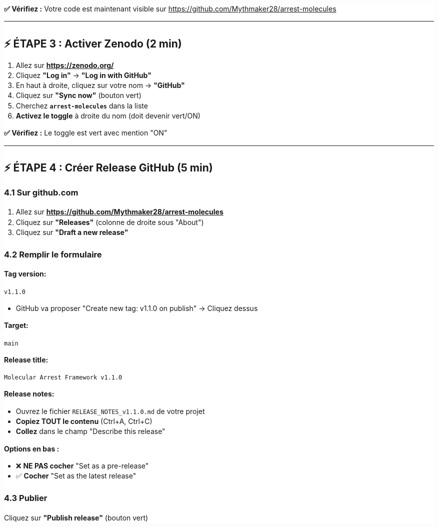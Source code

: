 **✅ Vérifiez :** Votre code est maintenant visible sur https://github.com/Mythmaker28/arrest-molecules

---

## ⚡ ÉTAPE 3 : Activer Zenodo (2 min)

1. Allez sur **https://zenodo.org/**
2. Cliquez **"Log in"** → **"Log in with GitHub"**
3. En haut à droite, cliquez sur votre nom → **"GitHub"**
4. Cliquez sur **"Sync now"** (bouton vert)
5. Cherchez **`arrest-molecules`** dans la liste
6. **Activez le toggle** à droite du nom (doit devenir vert/ON)

**✅ Vérifiez :** Le toggle est vert avec mention "ON"

---

## ⚡ ÉTAPE 4 : Créer Release GitHub (5 min)

### 4.1 Sur github.com
1. Allez sur **https://github.com/Mythmaker28/arrest-molecules**
2. Cliquez sur **"Releases"** (colonne de droite sous "About")
3. Cliquez sur **"Draft a new release"**

### 4.2 Remplir le formulaire

**Tag version:**
```
v1.1.0
```
- GitHub va proposer "Create new tag: v1.1.0 on publish" → Cliquez dessus

**Target:**
```
main
```

**Release title:**
```
Molecular Arrest Framework v1.1.0
```

**Release notes:**
- Ouvrez le fichier `RELEASE_NOTES_v1.1.0.md` de votre projet
- **Copiez TOUT le contenu** (Ctrl+A, Ctrl+C)
- **Collez** dans le champ "Describe this release"

**Options en bas :**
- ❌ **NE PAS cocher** "Set as a pre-release"
- ✅ **Cocher** "Set as the latest release"

### 4.3 Publier
Cliquez sur **"Publish release"** (bouton vert)
